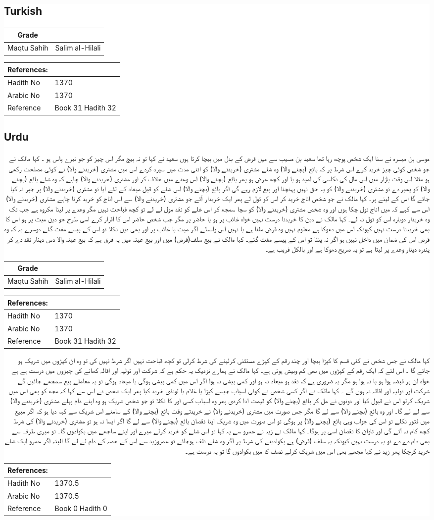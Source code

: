 ## Turkish


<div dir="ltr" lang="tr" style={{fontSize:'larger',backgroundColor:'#f8f9fa',padding:20}}>

</div>
<div style={{backgroundColor:'#f8f9fa',padding:20, marginBottom: 10}}><table> <thead> <tr> <th>Grade</th> <th></th> </tr> </thead> <tbody> <tr><td>Maqtu Sahih</td><td>Salim al-Hilali</td></tr></tbody></table><table> <thead> <tr> <th>References:</th> <th></th> </tr> </thead> <tbody><tr><td>Hadith No</td><td>1370</td></tr><tr><td>Arabic No</td><td>1370</td></tr><tr><td>Reference</td><td>Book 31 Hadith 32</td></tr></tbody></table></div>

## Urdu


<div dir="rtl" lang="ur" style={{fontSize:'larger',backgroundColor:'#f8f9fa',padding:20}}>
موسی بن میسرہ نے سنا ایک شخص پوچھ رہا تھا سعید بن مسیب سے میں قرض کے بدل میں بیچا کرتا ہوں سعید نے کہا تو نہ بیچ مگر اس چیز کو جو تیرے پاس ہو ۔ کہا مالک نے جو شخص کوئی چیز خرید کرے اس شرط پر کہ بائع (بچنے والا) وہ شئے مشتری (خریدنے والا) کو اتنی مدت میں سپرد کردے اس میں مشتری (خریدنے والا) نے کوئی مصلحت رکھی ہو مثلا اس وقت بازار میں اس مال کی نکاسی کی امید ہو یا اور کچھ غرض ہو پھر بائع (بچنے والا) اس وعدے میں خلاف کر اور مشتری (خریدنے والا) چاہے کہ وہ شئے بائع (بچنے والا) کو پھیر دے تو مشتری (خریدنے والا) کو یہ حق نہیں پہنچتا اور بیع لازم رہے گی اگر بائع (بچنے والا) اس شئے کو قبل میعاد کے لئے آیا تو مشتری (خریدنے والا) پر جبر نہ کیا جائے گا اس کے لینے پر۔ کہا مالک نے جو شخص اناج خرید کر اس کو تول لے پھر ایک خریدار آئے جو مشتری (خریدنے والا) سے اس اناج کو خرید کرنا چاہے مشتری (خریدنے والا) اس سے کہے کہ میں اناج تول چکا ہوں اور وہ شخص مشتری (خریدنے والا) کو سچا سمجھ کر اس غلے کو نقد مول لے لے تو کچھ قباحت نہیں مگر وعدے پر لینا مکروہ ہے جب تک وہ خریدار دوبارہ اس کو تول نہ لے۔ کہا مالک نے دین کا خریدنا درست نہیں خواہ غائب پر ہو یا حاضر پر مگر جب شخص حاضر اس کا اقرار کرے اسی طرح جو دین میت پر ہو اس کا بھی خریدنا درست نہیں کیونکہ اس میں دھوکا ہے معلوم نہیں وہ قرض ملتا ہے یا نہیں اس واسطے اگر میت یا غائب پر اور بھی دین نکلا تو اس کے پیسے مفت گئے دوسرے یہ کہ وہ قرض اس کی ضمان میں داخل نہیں ہو اگر نہ پنٹا تو اس کے پیسے مفت گئے۔ کہا مالک نے بیع سلف(قرض) میں اور بیع عینہ میں یہ فرق ہے کہ بیع عینہ والا دس دینار نقد دے کر پندرہ دینار وعدے پر لیتا ہے تو یہ صریح دھوکا ہے اور بالکل فریب ہے۔
</div>
<div style={{backgroundColor:'#f8f9fa',padding:20, marginBottom: 10}}><table> <thead> <tr> <th>Grade</th> <th></th> </tr> </thead> <tbody> <tr><td>Maqtu Sahih</td><td>Salim al-Hilali</td></tr></tbody></table><table> <thead> <tr> <th>References:</th> <th></th> </tr> </thead> <tbody><tr><td>Hadith No</td><td>1370</td></tr><tr><td>Arabic No</td><td>1370</td></tr><tr><td>Reference</td><td>Book 31 Hadith 32</td></tr></tbody></table></div>


<div dir="rtl" lang="ur" style={{fontSize:'larger',backgroundColor:'#f8f9fa',padding:20}}>
کہا مالک نے جس شخص نے کئی قسم کا کپڑا بیچا اور چند رقم کے کپڑے مستثنی کرلینے کی شرط کرلی تو کچھ قباحت نہیں اگر شرط نہیں کی تو وہ ان کپڑوں میں شریک ہو جائے گا ۔ اس لئے کہ ایک رقم کے کپڑوں میں بھی کم وبیش ہوتی ہے۔ کہا مالک نے ہمارے نزدیک یہ حکم ہے کہ شرکت اور تولیہ اور اقالہ کھانے کی چیزوں میں درست ہے ہے خواہ ان پر قبضہ ہوا ہو یا نہ ہوا ہو مگر یہ ضروری ہے کہ نقد ہو میعاد نہ ہو اور کمی بیشی نہ ہوا اگر اس میں کمی بیشی ہوگی یا میعاد ہوگی تو یہ معاملے بیع سمجھے جائیں گے شرکت اور تولیہ اور اقالہ نہ ہوں گے ۔ کہا مالک نے اگر کسی شخص نے کوئی اسباب جیسے کپڑا یا غلام یا لونڈی خرید کیا پھر ایک شخص نے اس سے کہا کہ مجھ کو بھی اس میں شریک کرلو اس نے قبول کیا اور دونوں نے مل کر بائع (بچنے والا) کو قیمت ادا کردی پھر وہ اسباب کسی اور کا نکلا تو جو شخص شریک ہو وہ اپنے دام پہلے مشتری (خریدنے والا) سے لے لے گا۔ اور وہ بائع (بچنے والا) سے لے گا مگر جس صورت میں مشتری (خریدنے والا) نے خریدتے وقت بائع (بچنے والا) کے سامنے اس شریک سے کہہ دیا ہو کہ اگر مبیع میں فتور نکلے تو اس کی جواب وہی بائع (بچنے والا) پر ہوگی تو اس صورت میں وہ شریک اپنا نقصان بائع (بچنے والا) سے لے گا اگر ایسا نہ ہو تو مشتری (خریدنے والا) کی شرط کچھ کام نہ آئے گی اور تاوان کا نقصان اسی پر ہوگا۔ کہا مالک نے زید نے عمرو سے یہ کہا تو اس شئے کو خرید کرلے میرے اور اپنے ساجھے میں بکوادوں گا۔ تو میری طرف سے بھی دام دے دے تو یہ درست نہیں کیونکہ یہ سلف (قرض) ہے بکوادینے کی شرط پر اگر وہ شئے تلف ہوجائے تو عمروزید سے اس کے حصہ کے دام لے لے گا البتہ اگر عمرو ایک شئے خرید کرچکا پھر زید نے کہا مجھے بھی اس میں شریک کرلے نصف کا میں بکوادوں گا تو یہ درست ہے۔
</div>
<div style={{backgroundColor:'#f8f9fa',padding:20, marginBottom: 10}}><table> <thead> <tr> <th>References:</th> <th></th> </tr> </thead> <tbody><tr><td>Hadith No</td><td>1370.5</td></tr><tr><td>Arabic No</td><td>1370.5</td></tr><tr><td>Reference</td><td>Book 0 Hadith 0</td></tr></tbody></table></div>